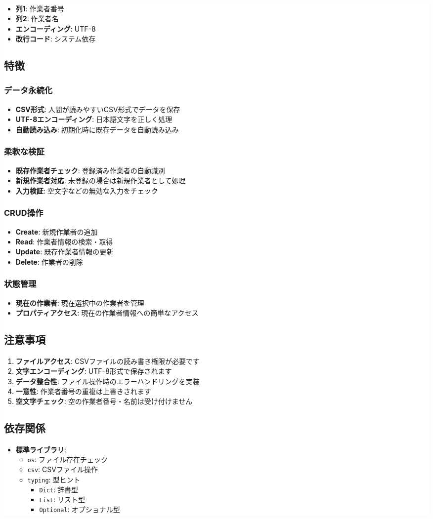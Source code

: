 - **列1**: 作業者番号
- **列2**: 作業者名
- **エンコーディング**: UTF-8
- **改行コード**: システム依存

## 特徴

### データ永続化

- **CSV形式**: 人間が読みやすいCSV形式でデータを保存
- **UTF-8エンコーディング**: 日本語文字を正しく処理
- **自動読み込み**: 初期化時に既存データを自動読み込み

### 柔軟な検証

- **既存作業者チェック**: 登録済み作業者の自動識別
- **新規作業者対応**: 未登録の場合は新規作業者として処理
- **入力検証**: 空文字などの無効な入力をチェック

### CRUD操作

- **Create**: 新規作業者の追加
- **Read**: 作業者情報の検索・取得
- **Update**: 既存作業者情報の更新
- **Delete**: 作業者の削除

### 状態管理

- **現在の作業者**: 現在選択中の作業者を管理
- **プロパティアクセス**: 現在の作業者情報への簡単なアクセス

## 注意事項

1. **ファイルアクセス**: CSVファイルの読み書き権限が必要です
2. **文字エンコーディング**: UTF-8形式で保存されます
3. **データ整合性**: ファイル操作時のエラーハンドリングを実装
4. **一意性**: 作業者番号の重複は上書きされます
5. **空文字チェック**: 空の作業者番号・名前は受け付けません

## 依存関係

- **標準ライブラリ**:
  - `os`: ファイル存在チェック
  - `csv`: CSVファイル操作
  - `typing`: 型ヒント
    - `Dict`: 辞書型
    - `List`: リスト型
    - `Optional`: オプショナル型
